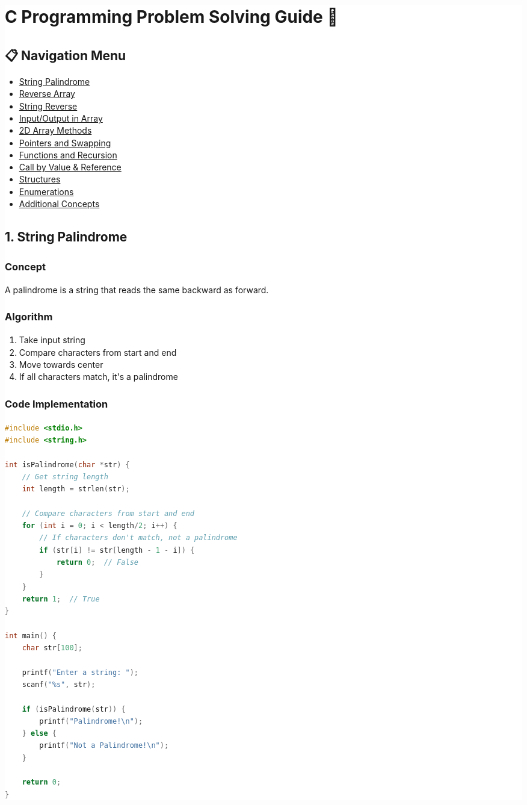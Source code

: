 # C Programming Problem Solving Guide 🚀

## 📋 Navigation Menu
- [String Palindrome](#1-string-palindrome)
- [Reverse Array](#2-reverse-array)
- [String Reverse](#3-string-reverse)
- [Input/Output in Array](#4-inputoutput-in-array)
- [2D Array Methods](#5-2d-array-methods)
- [Pointers and Swapping](#6-pointers)
- [Functions and Recursion](#7-functions-and-recursion)
- [Call by Value & Reference](#8-call-by-value--reference)
- [Structures](#9-structures)
- [Enumerations](#10-enumerations)
- [Additional Concepts](#11-additional-concepts)

## 1. String Palindrome
### Concept
A palindrome is a string that reads the same backward as forward.

### Algorithm
1. Take input string
2. Compare characters from start and end
3. Move towards center
4. If all characters match, it's a palindrome

### Code Implementation
```c
#include <stdio.h>
#include <string.h>

int isPalindrome(char *str) {
    // Get string length
    int length = strlen(str);
    
    // Compare characters from start and end
    for (int i = 0; i < length/2; i++) {
        // If characters don't match, not a palindrome
        if (str[i] != str[length - 1 - i]) {
            return 0;  // False
        }
    }
    return 1;  // True
}

int main() {
    char str[100];
    
    printf("Enter a string: ");
    scanf("%s", str);
    
    if (isPalindrome(str)) {
        printf("Palindrome!\n");
    } else {
        printf("Not a Palindrome!\n");
    }
    
    return 0;
}
```
